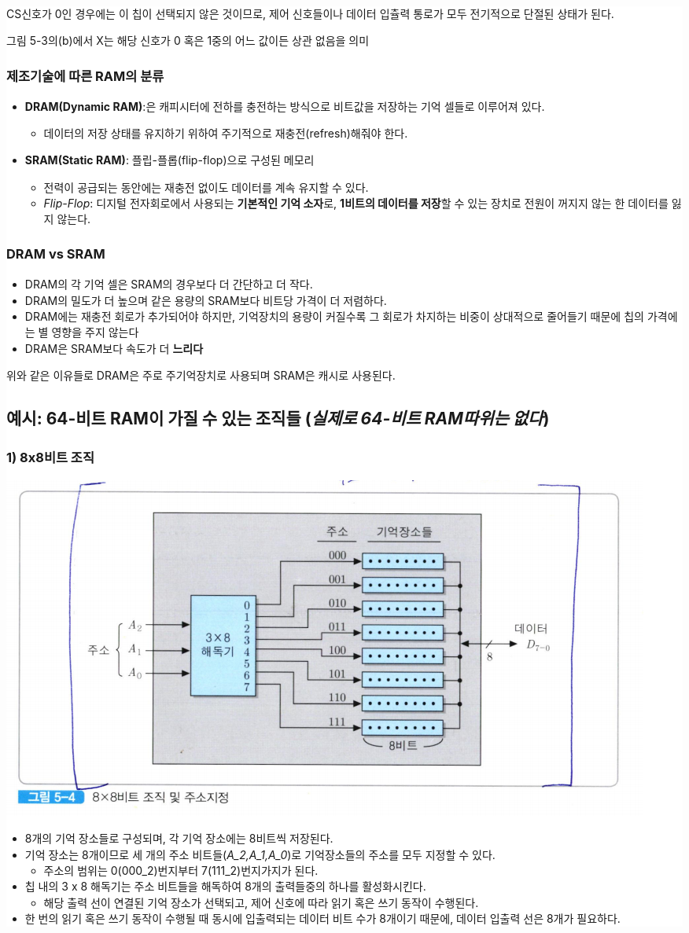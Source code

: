 CS신호가 0인 경우에는 이 칩이 선택되지 않은 것이므로, 제어 신호들이나 데이터 입츌력 통로가 모두 전기적으로 단절된 상태가 된다.  

그림 5-3의(b)에서 X는 해당 신호가 0 혹은 1중의 어느 값이든 상관 없음을 의미  

### 제조기술에 따른 RAM의 분류 
- **DRAM(Dynamic RAM)**:은 캐피시터에 전하를 충전하는 방식으로 비트값을 저장하는 기억 셀들로 이루어져 있다.  
    - 데이터의 저장 상태를 유지하기 위하여 주기적으로 재충전(refresh)해줘야 한다.

-  **SRAM(Static RAM)**:  플립-플롭(flip-flop)으로 구성된 메모리
    - 전력이 공급되는 동안에는 재충전 없이도 데이터를 계속 유지할 수 있다.  
    - *Flip-Flop*: 디지털 전자회로에서 사용되는 **기본적인 기억 소자**로, **1비트의 데이터를 저장**할 수 있는 장치로 전원이 꺼지지 않는 한 데이터를 잃지 않는다.  

### DRAM vs SRAM
- DRAM의 각 기억 셀은 SRAM의 경우보다 더 간단하고 더 작다.  
- DRAM의 밀도가 더 높으며 같은 용량의 SRAM보다 비트당 가격이 더 저렴하다.  
- DRAM에는 재충전 회로가 추가되어야 하지만, 기억장치의 용량이 커질수록 그 회로가 차지하는 비중이 상대적으로 줄어들기 때문에 칩의 가격에는 별 영향을 주지 않는다
- DRAM은 SRAM보다 속도가 더 **느리다**

위와 같은 이유들로 DRAM은 주로 주기억장치로 사용되며 SRAM은 캐시로 사용된다.  

예시: 64-비트 RAM이 가질 수 있는 조직들 (*실제로 64-비트 RAM따위는 없다*)
--

### 1) 8x8비트 조직
![alt text](image-37.png)  


- 8개의 기억 장소들로 구성되며, 각 기억 장소에는 8비트씩 저장된다.  
- 기억 장소는 8개이므로 세 개의 주소 비트들(*A_2,A_1,A_0*)로 기억장소들의 주소를 모두 지정할 수 있다.
    - 주소의 범위는 0(000_2)번지부터 7(111_2)번지가지가 된다.  
- 칩 내의 3 x 8 해독기는 주소 비트들을 해독하여 8개의 출력들중의 하나를 활성화시킨다.  
    - 해당 출력 선이 연결된 기억 장소가 선택되고, 제어 신호에 따라 읽기 혹은 쓰기 동작이 수행된다.  
- 한 번의 읽기 혹은 쓰기 동작이 수행될 때 동시에 입출력되는 데이터 비트 수가 8개이기 때문에, 데이터 입출력 선은 8개가 필요하다.  
